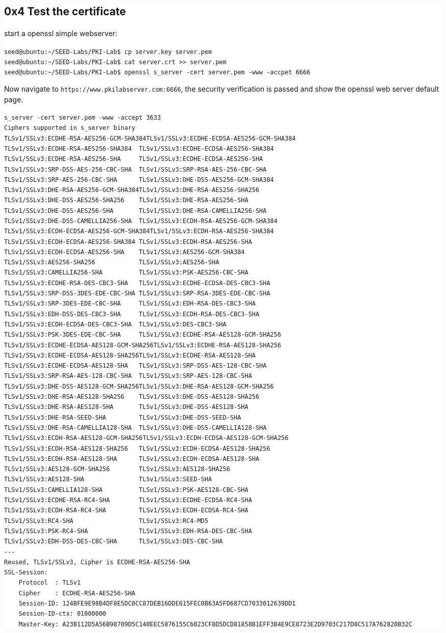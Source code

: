 ## 0x4 Test the certificate

start a openssl simple webserver:

```text
seed@ubuntu:~/SEED-Labs/PKI-Lab$ cp server.key server.pem
seed@ubuntu:~/SEED-Labs/PKI-Lab$ cat server.crt >> server.pem
seed@ubuntu:~/SEED-Labs/PKI-Lab$ openssl s_server -cert server.pem -www -accpet 6666
```

Now navigate to ```https://www.pkilabserver.com:6666```, the security verification
is passed and show the openssl web server default page.

```text
s_server -cert server.pem -www -accept 3633 
Ciphers supported in s_server binary
TLSv1/SSLv3:ECDHE-RSA-AES256-GCM-SHA384TLSv1/SSLv3:ECDHE-ECDSA-AES256-GCM-SHA384
TLSv1/SSLv3:ECDHE-RSA-AES256-SHA384  TLSv1/SSLv3:ECDHE-ECDSA-AES256-SHA384
TLSv1/SSLv3:ECDHE-RSA-AES256-SHA     TLSv1/SSLv3:ECDHE-ECDSA-AES256-SHA   
TLSv1/SSLv3:SRP-DSS-AES-256-CBC-SHA  TLSv1/SSLv3:SRP-RSA-AES-256-CBC-SHA  
TLSv1/SSLv3:SRP-AES-256-CBC-SHA      TLSv1/SSLv3:DHE-DSS-AES256-GCM-SHA384
TLSv1/SSLv3:DHE-RSA-AES256-GCM-SHA384TLSv1/SSLv3:DHE-RSA-AES256-SHA256    
TLSv1/SSLv3:DHE-DSS-AES256-SHA256    TLSv1/SSLv3:DHE-RSA-AES256-SHA       
TLSv1/SSLv3:DHE-DSS-AES256-SHA       TLSv1/SSLv3:DHE-RSA-CAMELLIA256-SHA  
TLSv1/SSLv3:DHE-DSS-CAMELLIA256-SHA  TLSv1/SSLv3:ECDH-RSA-AES256-GCM-SHA384
TLSv1/SSLv3:ECDH-ECDSA-AES256-GCM-SHA384TLSv1/SSLv3:ECDH-RSA-AES256-SHA384   
TLSv1/SSLv3:ECDH-ECDSA-AES256-SHA384 TLSv1/SSLv3:ECDH-RSA-AES256-SHA      
TLSv1/SSLv3:ECDH-ECDSA-AES256-SHA    TLSv1/SSLv3:AES256-GCM-SHA384        
TLSv1/SSLv3:AES256-SHA256            TLSv1/SSLv3:AES256-SHA               
TLSv1/SSLv3:CAMELLIA256-SHA          TLSv1/SSLv3:PSK-AES256-CBC-SHA       
TLSv1/SSLv3:ECDHE-RSA-DES-CBC3-SHA   TLSv1/SSLv3:ECDHE-ECDSA-DES-CBC3-SHA 
TLSv1/SSLv3:SRP-DSS-3DES-EDE-CBC-SHA TLSv1/SSLv3:SRP-RSA-3DES-EDE-CBC-SHA 
TLSv1/SSLv3:SRP-3DES-EDE-CBC-SHA     TLSv1/SSLv3:EDH-RSA-DES-CBC3-SHA     
TLSv1/SSLv3:EDH-DSS-DES-CBC3-SHA     TLSv1/SSLv3:ECDH-RSA-DES-CBC3-SHA    
TLSv1/SSLv3:ECDH-ECDSA-DES-CBC3-SHA  TLSv1/SSLv3:DES-CBC3-SHA             
TLSv1/SSLv3:PSK-3DES-EDE-CBC-SHA     TLSv1/SSLv3:ECDHE-RSA-AES128-GCM-SHA256
TLSv1/SSLv3:ECDHE-ECDSA-AES128-GCM-SHA256TLSv1/SSLv3:ECDHE-RSA-AES128-SHA256  
TLSv1/SSLv3:ECDHE-ECDSA-AES128-SHA256TLSv1/SSLv3:ECDHE-RSA-AES128-SHA     
TLSv1/SSLv3:ECDHE-ECDSA-AES128-SHA   TLSv1/SSLv3:SRP-DSS-AES-128-CBC-SHA  
TLSv1/SSLv3:SRP-RSA-AES-128-CBC-SHA  TLSv1/SSLv3:SRP-AES-128-CBC-SHA      
TLSv1/SSLv3:DHE-DSS-AES128-GCM-SHA256TLSv1/SSLv3:DHE-RSA-AES128-GCM-SHA256
TLSv1/SSLv3:DHE-RSA-AES128-SHA256    TLSv1/SSLv3:DHE-DSS-AES128-SHA256    
TLSv1/SSLv3:DHE-RSA-AES128-SHA       TLSv1/SSLv3:DHE-DSS-AES128-SHA       
TLSv1/SSLv3:DHE-RSA-SEED-SHA         TLSv1/SSLv3:DHE-DSS-SEED-SHA         
TLSv1/SSLv3:DHE-RSA-CAMELLIA128-SHA  TLSv1/SSLv3:DHE-DSS-CAMELLIA128-SHA  
TLSv1/SSLv3:ECDH-RSA-AES128-GCM-SHA256TLSv1/SSLv3:ECDH-ECDSA-AES128-GCM-SHA256
TLSv1/SSLv3:ECDH-RSA-AES128-SHA256   TLSv1/SSLv3:ECDH-ECDSA-AES128-SHA256 
TLSv1/SSLv3:ECDH-RSA-AES128-SHA      TLSv1/SSLv3:ECDH-ECDSA-AES128-SHA    
TLSv1/SSLv3:AES128-GCM-SHA256        TLSv1/SSLv3:AES128-SHA256            
TLSv1/SSLv3:AES128-SHA               TLSv1/SSLv3:SEED-SHA                 
TLSv1/SSLv3:CAMELLIA128-SHA          TLSv1/SSLv3:PSK-AES128-CBC-SHA       
TLSv1/SSLv3:ECDHE-RSA-RC4-SHA        TLSv1/SSLv3:ECDHE-ECDSA-RC4-SHA      
TLSv1/SSLv3:ECDH-RSA-RC4-SHA         TLSv1/SSLv3:ECDH-ECDSA-RC4-SHA       
TLSv1/SSLv3:RC4-SHA                  TLSv1/SSLv3:RC4-MD5                  
TLSv1/SSLv3:PSK-RC4-SHA              TLSv1/SSLv3:EDH-RSA-DES-CBC-SHA      
TLSv1/SSLv3:EDH-DSS-DES-CBC-SHA      TLSv1/SSLv3:DES-CBC-SHA              
---
Reused, TLSv1/SSLv3, Cipher is ECDHE-RSA-AES256-SHA
SSL-Session:
    Protocol  : TLSv1
    Cipher    : ECDHE-RSA-AES256-SHA
    Session-ID: 124BFE9E98B4DF8E5DC0CC87DEB16DDE615FEC0B63A5FD687CD7033012639DD1
    Session-ID-ctx: 01000000
    Master-Key: A23B112D5A56B98709D5C140EEC5876155C6023CF8D5DCD81858B1EFF3B4E9CE8723E2D9703C217D8C517A762820B32C
```